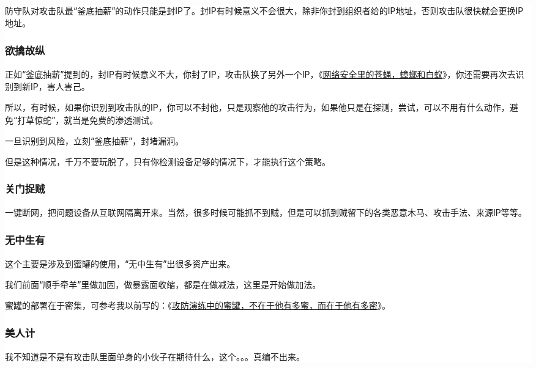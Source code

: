 防守队对攻击队最“釜底抽薪”的动作只能是封IP了。封IP有时候意义不会很大，除非你封到组织者给的IP地址，否则攻击队很快就会更换IP地址。

### 欲擒故纵

正如“釜底抽薪”提到的，封IP有时候意义不大，你封了IP，攻击队换了另外一个IP，《[网络安全里的苍蝇，蟑螂和白蚁](/2023/06/02/fly-cockroach-and-termite-in-cyber-security.html)》，你还需要再次去识别到新IP，害人害己。

所以，有时候，如果你识别到攻击队的IP，你可以不封他，只是观察他的攻击行为，如果他只是在探测，尝试，可以不用有什么动作，避免“打草惊蛇”，就当是免费的渗透测试。

一旦识别到风险，立刻“釜底抽薪”，封堵漏洞。

但是这种情况，千万不要玩脱了，只有你检测设备足够的情况下，才能执行这个策略。

### 关门捉贼

一键断网，把问题设备从互联网隔离开来。当然，很多时候可能抓不到贼，但是可以抓到贼留下的各类恶意木马、攻击手法、来源IP等等。

### 无中生有

这个主要是涉及到蜜罐的使用，“无中生有”出很多资产出来。

我们前面“顺手牵羊”里做加固，做暴露面收缩，都是在做减法，这里是开始做加法。

蜜罐的部署在于密集，可参考我以前写的：《[攻防演练中的蜜罐，不在于他有多蜜，而在于他有多密](/2023/09/20/honeypot.html)》。

### 美人计

我不知道是不是有攻击队里面单身的小伙子在期待什么，这个。。。真编不出来。
